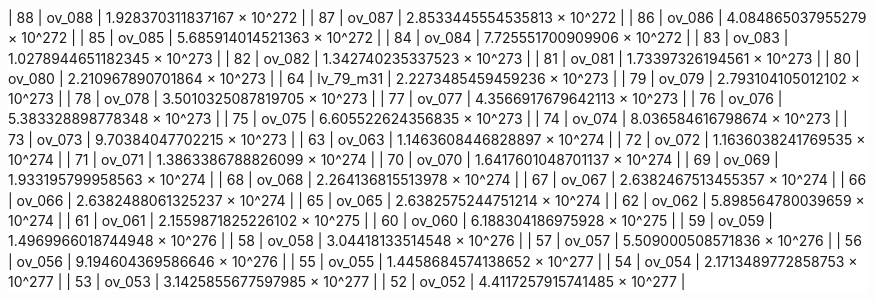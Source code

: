 | 88 | ov_088 | 1.928370311837167 × 10^272 |
| 87 | ov_087 | 2.8533445554535813 × 10^272 |
| 86 | ov_086 | 4.084865037955279 × 10^272 |
| 85 | ov_085 | 5.685914014521363 × 10^272 |
| 84 | ov_084 | 7.725551700909906 × 10^272 |
| 83 | ov_083 | 1.0278944651182345 × 10^273 |
| 82 | ov_082 | 1.342740235337523 × 10^273 |
| 81 | ov_081 | 1.73397326194561 × 10^273 |
| 80 | ov_080 | 2.210967890701864 × 10^273 |
| 64 | lv_79_m31 | 2.2273485459459236 × 10^273 |
| 79 | ov_079 | 2.793104105012102 × 10^273 |
| 78 | ov_078 | 3.5010325087819705 × 10^273 |
| 77 | ov_077 | 4.3566917679642113 × 10^273 |
| 76 | ov_076 | 5.383328898778348 × 10^273 |
| 75 | ov_075 | 6.605522624356835 × 10^273 |
| 74 | ov_074 | 8.036584616798674 × 10^273 |
| 73 | ov_073 | 9.70384047702215 × 10^273 |
| 63 | ov_063 | 1.1463608446828897 × 10^274 |
| 72 | ov_072 | 1.1636038241769535 × 10^274 |
| 71 | ov_071 | 1.3863386788826099 × 10^274 |
| 70 | ov_070 | 1.6417601048701137 × 10^274 |
| 69 | ov_069 | 1.933195799958563 × 10^274 |
| 68 | ov_068 | 2.264136815513978 × 10^274 |
| 67 | ov_067 | 2.6382467513455357 × 10^274 |
| 66 | ov_066 | 2.6382488061325237 × 10^274 |
| 65 | ov_065 | 2.6382575244751214 × 10^274 |
| 62 | ov_062 | 5.898564780039659 × 10^274 |
| 61 | ov_061 | 2.1559871825226102 × 10^275 |
| 60 | ov_060 | 6.188304186975928 × 10^275 |
| 59 | ov_059 | 1.4969966018744948 × 10^276 |
| 58 | ov_058 | 3.04418133514548 × 10^276 |
| 57 | ov_057 | 5.509000508571836 × 10^276 |
| 56 | ov_056 | 9.194604369586646 × 10^276 |
| 55 | ov_055 | 1.4458684574138652 × 10^277 |
| 54 | ov_054 | 2.1713489772858753 × 10^277 |
| 53 | ov_053 | 3.1425855677597985 × 10^277 |
| 52 | ov_052 | 4.4117257915741485 × 10^277 |